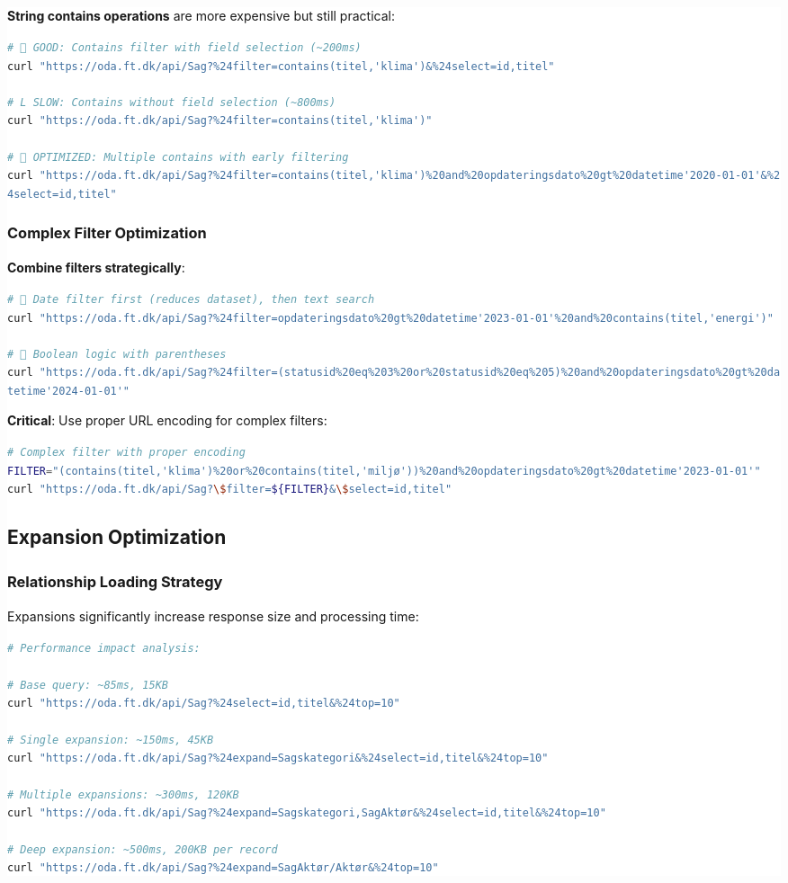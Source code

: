 **String contains operations** are more expensive but still practical:

```bash
#  GOOD: Contains filter with field selection (~200ms)
curl "https://oda.ft.dk/api/Sag?%24filter=contains(titel,'klima')&%24select=id,titel"

# L SLOW: Contains without field selection (~800ms)
curl "https://oda.ft.dk/api/Sag?%24filter=contains(titel,'klima')"

#  OPTIMIZED: Multiple contains with early filtering
curl "https://oda.ft.dk/api/Sag?%24filter=contains(titel,'klima')%20and%20opdateringsdato%20gt%20datetime'2020-01-01'&%24select=id,titel"
```

### Complex Filter Optimization

**Combine filters strategically**:
```bash
#  Date filter first (reduces dataset), then text search
curl "https://oda.ft.dk/api/Sag?%24filter=opdateringsdato%20gt%20datetime'2023-01-01'%20and%20contains(titel,'energi')"

#  Boolean logic with parentheses  
curl "https://oda.ft.dk/api/Sag?%24filter=(statusid%20eq%203%20or%20statusid%20eq%205)%20and%20opdateringsdato%20gt%20datetime'2024-01-01'"
```

**Critical**: Use proper URL encoding for complex filters:
```bash
# Complex filter with proper encoding
FILTER="(contains(titel,'klima')%20or%20contains(titel,'miljø'))%20and%20opdateringsdato%20gt%20datetime'2023-01-01'"
curl "https://oda.ft.dk/api/Sag?\$filter=${FILTER}&\$select=id,titel"
```

## Expansion Optimization

### Relationship Loading Strategy

Expansions significantly increase response size and processing time:

```bash
# Performance impact analysis:

# Base query: ~85ms, 15KB
curl "https://oda.ft.dk/api/Sag?%24select=id,titel&%24top=10"

# Single expansion: ~150ms, 45KB  
curl "https://oda.ft.dk/api/Sag?%24expand=Sagskategori&%24select=id,titel&%24top=10"

# Multiple expansions: ~300ms, 120KB
curl "https://oda.ft.dk/api/Sag?%24expand=Sagskategori,SagAktør&%24select=id,titel&%24top=10"

# Deep expansion: ~500ms, 200KB per record
curl "https://oda.ft.dk/api/Sag?%24expand=SagAktør/Aktør&%24top=10"
```
